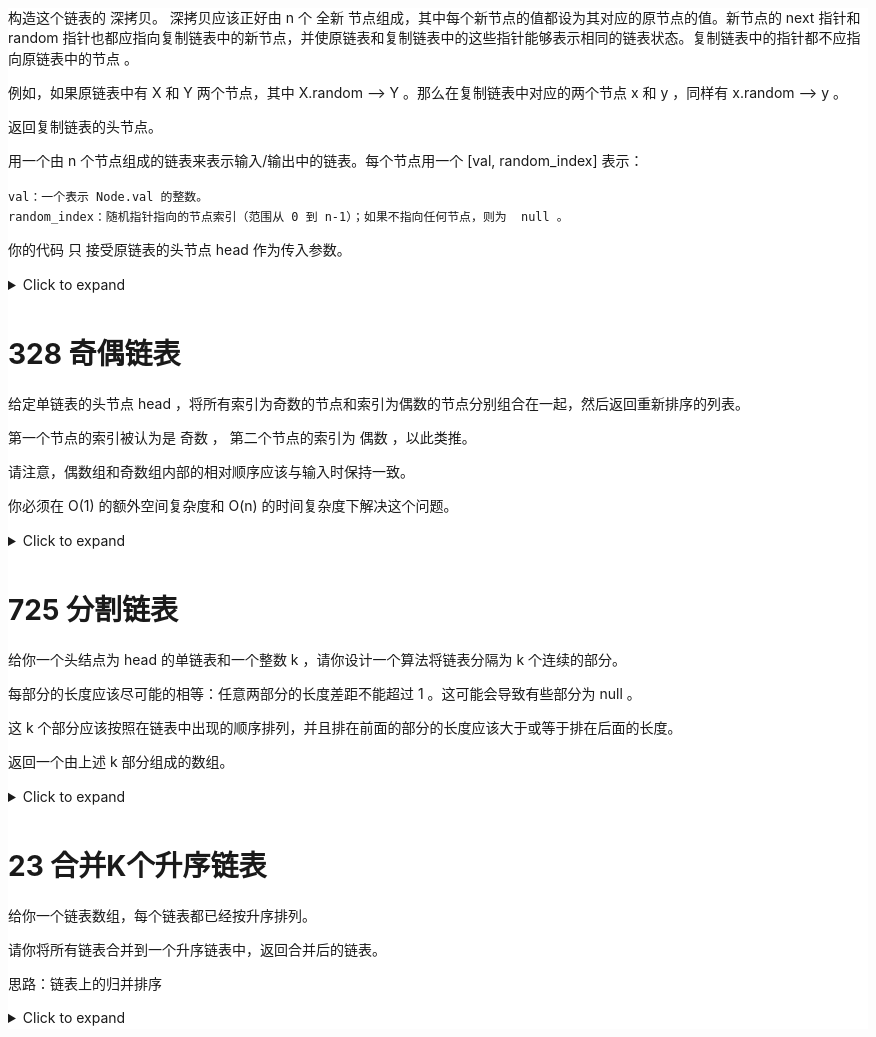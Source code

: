 构造这个链表的 深拷贝。 深拷贝应该正好由 n 个 全新
节点组成，其中每个新节点的值都设为其对应的原节点的值。新节点的 next
指针和 random
指针也都应指向复制链表中的新节点，并使原链表和复制链表中的这些指针能够表示相同的链表状态。复制链表中的指针都不应指向原链表中的节点
。

例如，如果原链表中有 X 和 Y 两个节点，其中 X.random \--\> Y
。那么在复制链表中对应的两个节点 x 和 y ，同样有 x.random \--\> y 。

返回复制链表的头节点。

用一个由 n 个节点组成的链表来表示输入/输出中的链表。每个节点用一个
\[val, random_index\] 表示：

    val：一个表示 Node.val 的整数。
    random_index：随机指针指向的节点索引（范围从 0 到 n-1）；如果不指向任何节点，则为  null 。

你的代码 只 接受原链表的头节点 head 作为传入参数。

<details><summary>Click to expand</summary></details>

# 328 奇偶链表
给定单链表的头节点 head
，将所有索引为奇数的节点和索引为偶数的节点分别组合在一起，然后返回重新排序的列表。

第一个节点的索引被认为是 奇数 ， 第二个节点的索引为 偶数 ，以此类推。

请注意，偶数组和奇数组内部的相对顺序应该与输入时保持一致。

你必须在 O(1) 的额外空间复杂度和 O(n) 的时间复杂度下解决这个问题。

<details><summary>Click to expand</summary></details>

# 725 分割链表
给你一个头结点为 head 的单链表和一个整数 k
，请你设计一个算法将链表分隔为 k 个连续的部分。

每部分的长度应该尽可能的相等：任意两部分的长度差距不能超过 1
。这可能会导致有些部分为 null 。

这 k
个部分应该按照在链表中出现的顺序排列，并且排在前面的部分的长度应该大于或等于排在后面的长度。

返回一个由上述 k 部分组成的数组。

<details><summary>Click to expand</summary></details>

# 23 合并K个升序链表
给你一个链表数组，每个链表都已经按升序排列。

请你将所有链表合并到一个升序链表中，返回合并后的链表。

思路：链表上的归并排序

<details><summary>Click to expand</summary></details>
